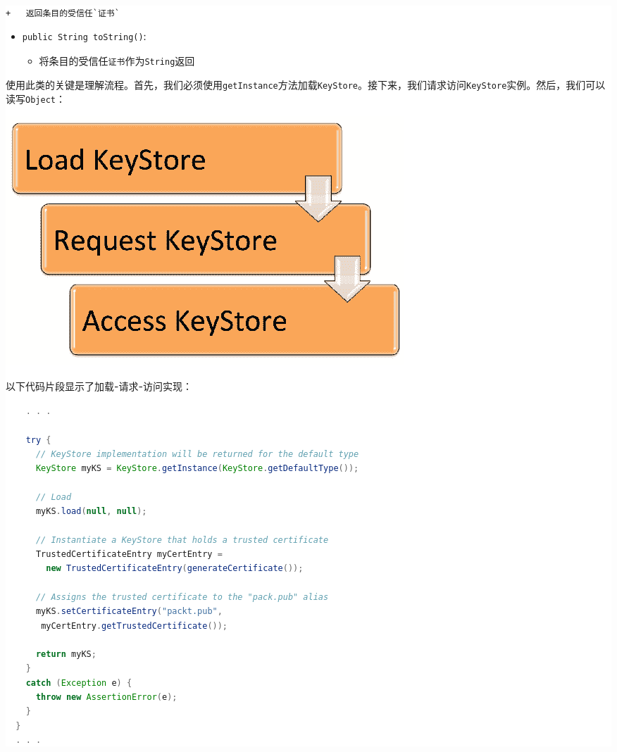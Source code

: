     +   返回条目的受信任`证书`

+   `public String toString()`:

    +   将条目的受信任`证书`作为`String`返回

使用此类的关键是理解流程。首先，我们必须使用`getInstance`方法加载`KeyStore`。接下来，我们请求访问`KeyStore`实例。然后，我们可以读写`Object`：

![](img/5ed9c56a-5951-4c6c-a561-416a6d07f71e.png)

以下代码片段显示了加载-请求-访问实现：

```java
    . . . 

    try {
      // KeyStore implementation will be returned for the default type
      KeyStore myKS = KeyStore.getInstance(KeyStore.getDefaultType());

      // Load
      myKS.load(null, null);

      // Instantiate a KeyStore that holds a trusted certificate
      TrustedCertificateEntry myCertEntry =
        new TrustedCertificateEntry(generateCertificate());

      // Assigns the trusted certificate to the "pack.pub" alias
      myKS.setCertificateEntry("packt.pub",
       myCertEntry.getTrustedCertificate());

      return myKS;
    } 
    catch (Exception e) {
      throw new AssertionError(e);
    }
  }
  . . .
```
